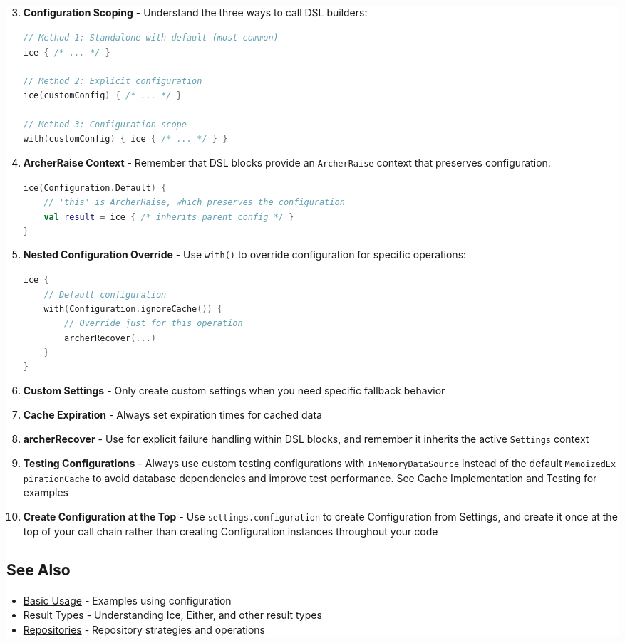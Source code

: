 3. **Configuration Scoping** - Understand the three ways to call DSL builders:
   ```kotlin
   // Method 1: Standalone with default (most common)
   ice { /* ... */ }

   // Method 2: Explicit configuration
   ice(customConfig) { /* ... */ }

   // Method 3: Configuration scope
   with(customConfig) { ice { /* ... */ } }
   ```

4. **ArcherRaise Context** - Remember that DSL blocks provide an `ArcherRaise` context that preserves configuration:
   ```kotlin
   ice(Configuration.Default) {
       // 'this' is ArcherRaise, which preserves the configuration
       val result = ice { /* inherits parent config */ }
   }
   ```

5. **Nested Configuration Override** - Use `with()` to override configuration for specific operations:
   ```kotlin
   ice {
       // Default configuration
       with(Configuration.ignoreCache()) {
           // Override just for this operation
           archerRecover(...)
       }
   }
   ```

6. **Custom Settings** - Only create custom settings when you need specific fallback behavior

7. **Cache Expiration** - Always set expiration times for cached data

8. **archerRecover** - Use for explicit failure handling within DSL blocks, and remember it inherits the active `Settings` context

9. **Testing Configurations** - Always use custom testing configurations with `InMemoryDataSource` instead of the default `MemoizedExpirationCache` to avoid database dependencies and improve test performance. See [Cache Implementation and Testing](#cache-implementation-and-testing) for examples

10. **Create Configuration at the Top** - Use `settings.configuration` to create Configuration from Settings, and create it once at the top of your call chain rather than creating Configuration instances throughout your code

## See Also

- [Basic Usage](/docs/examples/basic-usage) - Examples using configuration
- [Result Types](/docs/usage/result-types) - Understanding Ice, Either, and other result types
- [Repositories](/docs/usage/repositories) - Repository strategies and operations
